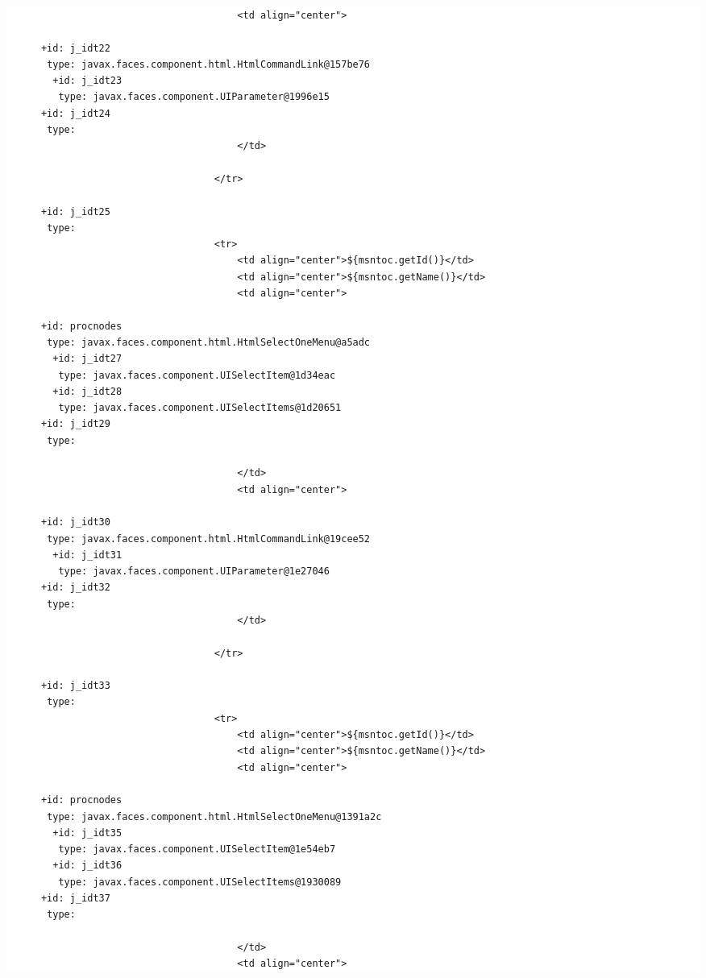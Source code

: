 ```
                                        <td align="center">                                               

      +id: j_idt22
       type: javax.faces.component.html.HtmlCommandLink@157be76
        +id: j_idt23
         type: javax.faces.component.UIParameter@1996e15
      +id: j_idt24
       type: 
                                        </td>             

                                    </tr>

      +id: j_idt25
       type: 
                                    <tr>
                                        <td align="center">${msntoc.getId()}</td>
                                        <td align="center">${msntoc.getName()}</td>
                                        <td align="center">

      +id: procnodes
       type: javax.faces.component.html.HtmlSelectOneMenu@a5adc
        +id: j_idt27
         type: javax.faces.component.UISelectItem@1d34eac
        +id: j_idt28
         type: javax.faces.component.UISelectItems@1d20651
      +id: j_idt29
       type: 

                                        </td>                                       
                                        <td align="center">                                               

      +id: j_idt30
       type: javax.faces.component.html.HtmlCommandLink@19cee52
        +id: j_idt31
         type: javax.faces.component.UIParameter@1e27046
      +id: j_idt32
       type: 
                                        </td>             

                                    </tr>

      +id: j_idt33
       type: 
                                    <tr>
                                        <td align="center">${msntoc.getId()}</td>
                                        <td align="center">${msntoc.getName()}</td>
                                        <td align="center">

      +id: procnodes
       type: javax.faces.component.html.HtmlSelectOneMenu@1391a2c
        +id: j_idt35
         type: javax.faces.component.UISelectItem@1e54eb7
        +id: j_idt36
         type: javax.faces.component.UISelectItems@1930089
      +id: j_idt37
       type: 

                                        </td>                                       
                                        <td align="center">                                               

```